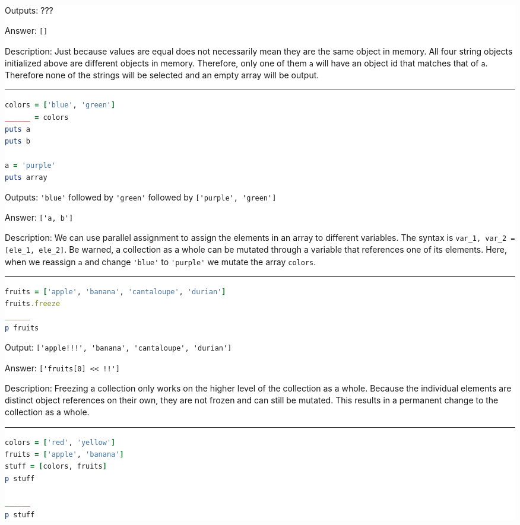 Outputs: ???

Answer: `[]`

Description: Just because values are equal does not necessarily mean they are the same object in memory. All four string objects initialized above are different objects in memory. Therefore, only one of them `a` will have an object id that matches that of `a`. Therefore none of the strings will be selected and an empty array will be output.

---

```ruby
colors = ['blue', 'green']
______ = colors
puts a
puts b

a = 'purple'
puts array
```

Outputs: `'blue'` followed by `'green'` followed by `['purple', 'green']`

Answer: `['a, b']`

Description: We can use parallel assignment to assign the elements in an array to different variables. The syntax is `var_1, var_2 = [ele_1, ele_2]`. Be warned, a collection as a whole can be mutated through a variable that references one of its elements. Here, when we reassign `a` and change `'blue'` to `'purple'` we mutate the array `colors`.

---

```ruby
fruits = ['apple', 'banana', 'cantaloupe', 'durian']
fruits.freeze
______
p fruits
```

Output: `['apple!!!', 'banana', 'cantaloupe', 'durian']`

Answer: `['fruits[0] << !!']`

Description: Freezing a collection only works on the higher level of the collection as a whole. Because the individual elements are distinct object references on their own, they are not frozen and can still be mutated. This results in a permanent change to the collection as a whole.

---

```ruby
colors = ['red', 'yellow']
fruits = ['apple', 'banana']
stuff = [colors, fruits]
p stuff

______
p stuff
```

